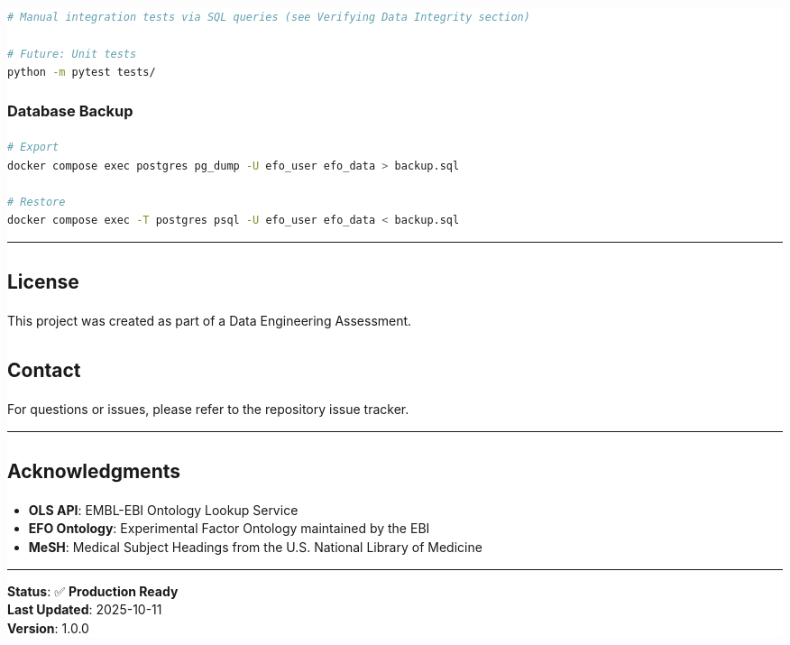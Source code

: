 ```bash
# Manual integration tests via SQL queries (see Verifying Data Integrity section)

# Future: Unit tests
python -m pytest tests/
```

### Database Backup

```bash
# Export
docker compose exec postgres pg_dump -U efo_user efo_data > backup.sql

# Restore
docker compose exec -T postgres psql -U efo_user efo_data < backup.sql
```

---

## License

This project was created as part of a Data Engineering Assessment.

## Contact

For questions or issues, please refer to the repository issue tracker.

---

## Acknowledgments

- **OLS API**: EMBL-EBI Ontology Lookup Service
- **EFO Ontology**: Experimental Factor Ontology maintained by the EBI
- **MeSH**: Medical Subject Headings from the U.S. National Library of Medicine

---

**Status**: ✅ **Production Ready**  
**Last Updated**: 2025-10-11  
**Version**: 1.0.0

